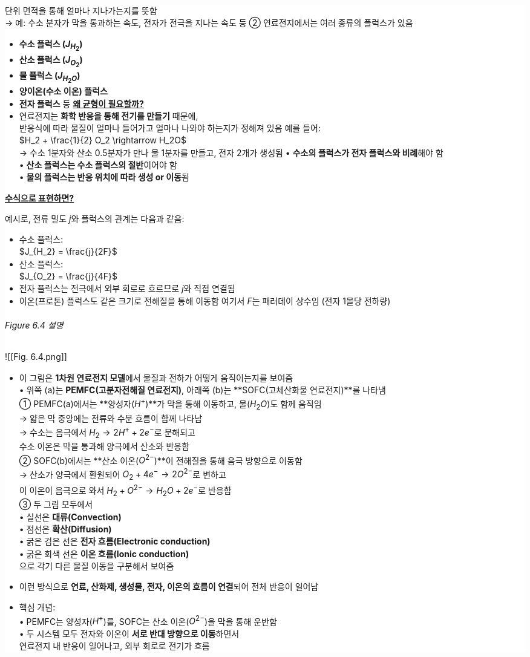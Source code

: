 단위 면적을 통해 얼마나 지나가는지를 뜻함  
→ 예: 수소 분자가 막을 통과하는 속도, 전자가 전극을 지나는 속도 등
② 연료전지에서는 여러 종류의 플럭스가 있음
- **수소 플럭스 ($J_{H_2}$)**
- **산소 플럭스 ($J_{O_2}$)**
- **물 플럭스 ($J_{H_2O}$)**
- **양이온(수소 이온) 플럭스**
- **전자 플럭스** 등
<u> <strong>왜 균형이 필요할까?</u> </strong>
- 연료전지는 **화학 반응을 통해 전기를 만들기** 때문에,  
    반응식에 따라 물질이 얼마나 들어가고 얼마나 나와야 하는지가 정해져 있음
예를 들어:  
$H_2 + \frac{1}{2} O_2 \rightarrow H_2O$  
→ 수소 1분자와 산소 0.5분자가 만나 물 1분자를 만들고, 전자 2개가 생성됨
• **수소의 플럭스가 전자 플럭스와 비례**해야 함  
• **산소 플럭스는 수소 플럭스의 절반**이어야 함  
• **물의 플럭스는 반응 위치에 따라 생성 or 이동**됨
 
 <u> <strong>수식으로 표현하면?</u> </strong>

예시로, 전류 밀도 $j$와 플럭스의 관계는 다음과 같음:
- 수소 플럭스:  
    $J_{H_2} = \frac{j}{2F}$
- 산소 플럭스:  
    $J_{O_2} = \frac{j}{4F}$
- 전자 플럭스는 전극에서 외부 회로로 흐르므로 $j$와 직접 연결됨
- 이온(프로톤) 플럭스도 같은 크기로 전해질을 통해 이동함
여기서 $F$는 패러데이 상수임 (전자 1몰당 전하량)

###### Figure 6.4 설명

![[Fig. 6.4.png]]  

- 이 그림은 **1차원 연료전지 모델**에서 물질과 전하가 어떻게 움직이는지를 보여줌  
    • 위쪽 (a)는 **PEMFC(고분자전해질 연료전지)**, 아래쪽 (b)는 **SOFC(고체산화물 연료전지)**를 나타냄  
    ① PEMFC(a)에서는 **양성자($H^+$)**가 막을 통해 이동하고, 물($H_2O$)도 함께 움직임  
    → 얇은 막 중앙에는 전류와 수분 흐름이 함께 나타남  
    → 수소는 음극에서 $H_2 \rightarrow 2H^+ + 2e^-$로 분해되고  
    수소 이온은 막을 통과해 양극에서 산소와 반응함  
    ② SOFC(b)에서는 **산소 이온($O^{2-}$)**이 전해질을 통해 음극 방향으로 이동함  
    → 산소가 양극에서 환원되어 $O_2 + 4e^- \rightarrow 2O^{2-}$로 변하고  
    이 이온이 음극으로 와서 $H_2 + O^{2-} \rightarrow H_2O + 2e^-$로 반응함  
    ③ 두 그림 모두에서  
    • 실선은 **대류(Convection)**  
    • 점선은 **확산(Diffusion)**  
    • 굵은 검은 선은 **전자 흐름(Electronic conduction)**  
    • 굵은 회색 선은 **이온 흐름(Ionic conduction)**  
    으로 각기 다른 물질 이동을 구분해서 보여줌
    
- 이런 방식으로 **연료, 산화제, 생성물, 전자, 이온의 흐름이 연결**되어 전체 반응이 일어남
- 핵심 개념:  
    • PEMFC는 양성자($H^+$)를, SOFC는 산소 이온($O^{2-}$)을 막을 통해 운반함  
    • 두 시스템 모두 전자와 이온이 **서로 반대 방향으로 이동**하면서  
    연료전지 내 반응이 일어나고, 외부 회로로 전기가 흐름
